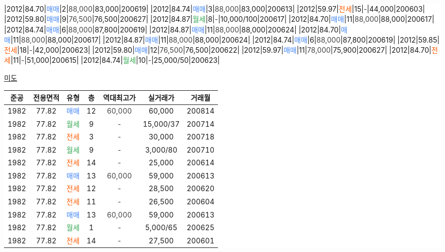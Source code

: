 |2012|84.70|<span style="color:#4285f3">매매</span>|2|<span style="color:#444444">88,000</span>|83,000|200619|
|2012|84.74|<span style="color:#4285f3">매매</span>|3|<span style="color:#444444">88,000</span>|83,000|200613|
|2012|59.97|<span style="color:#ff5a00">전세</span>|15|<span style="color:#444444">-</span>|44,000|200603|
|2012|59.80|<span style="color:#4285f3">매매</span>|9|<span style="color:#444444">76,500</span>|76,500|200627|
|2012|84.87|<span style="color:#34a853">월세</span>|8|<span style="color:#444444">-</span>|10,000/100|200617|
|2012|84.70|<span style="color:#4285f3">매매</span>|11|<span style="color:#444444">88,000</span>|88,000|200617|
|2012|84.74|<span style="color:#4285f3">매매</span>|6|<span style="color:#444444">88,000</span>|87,800|200619|
|2012|84.87|<span style="color:#4285f3">매매</span>|11|<span style="color:#444444">88,000</span>|88,000|200624|
|2012|84.70|<span style="color:#4285f3">매매</span>|11|<span style="color:#444444">88,000</span>|88,000|200617|
|2012|84.87|<span style="color:#4285f3">매매</span>|11|<span style="color:#444444">88,000</span>|88,000|200624|
|2012|84.74|<span style="color:#4285f3">매매</span>|6|<span style="color:#444444">88,000</span>|87,800|200619|
|2012|59.85|<span style="color:#ff5a00">전세</span>|18|<span style="color:#444444">-</span>|42,000|200623|
|2012|59.80|<span style="color:#4285f3">매매</span>|12|<span style="color:#444444">76,500</span>|76,500|200622|
|2012|59.97|<span style="color:#4285f3">매매</span>|11|<span style="color:#444444">78,000</span>|75,900|200627|
|2012|84.70|<span style="color:#ff5a00">전세</span>|11|<span style="color:#444444">-</span>|51,000|200615|
|2012|84.74|<span style="color:#34a853">월세</span>|10|<span style="color:#444444">-</span>|25,000/50|200623|


<script async src="//pagead2.googlesyndication.com/pagead/js/adsbygoogle.js"></script>

<ins class="adsbygoogle"
     style="display:block"
     data-ad-client="ca-pub-2446590836940007"
     data-ad-slot="1659523306"
     data-ad-format="auto"
     data-full-width-responsive="true"></ins>
<script>
(adsbygoogle = window.adsbygoogle || []).push({});
</script>


[미도](https://search.naver.com/search.naver?query=%EA%B2%BD%EA%B8%B0%EB%8F%84+%EC%84%B1%EB%82%A8%EC%8B%9C+%EC%88%98%EC%A0%95%EA%B5%AC+%EB%8B%A8%EB%8C%80%EB%8F%99+%EB%AF%B8%EB%8F%84)

|준공|전용면적|유형|층|역대최고가|실거래가|거래월|
|:---:|:---:|:---:|:---:|:---:|:---:|:---:|
|1982|77.82|<span style="color:#4285f3">매매</span>|12|<span style="color:#444444">60,000</span>|60,000|200814|
|1982|77.82|<span style="color:#34a853">월세</span>|9|<span style="color:#444444">-</span>|15,000/37|200714|
|1982|77.82|<span style="color:#ff5a00">전세</span>|3|<span style="color:#444444">-</span>|30,000|200718|
|1982|77.82|<span style="color:#34a853">월세</span>|9|<span style="color:#444444">-</span>|3,000/80|200710|
|1982|77.82|<span style="color:#ff5a00">전세</span>|14|<span style="color:#444444">-</span>|25,000|200614|
|1982|77.82|<span style="color:#4285f3">매매</span>|13|<span style="color:#444444">60,000</span>|59,000|200613|
|1982|77.82|<span style="color:#ff5a00">전세</span>|12|<span style="color:#444444">-</span>|28,500|200620|
|1982|77.82|<span style="color:#ff5a00">전세</span>|11|<span style="color:#444444">-</span>|26,500|200604|
|1982|77.82|<span style="color:#4285f3">매매</span>|13|<span style="color:#444444">60,000</span>|59,000|200613|
|1982|77.82|<span style="color:#34a853">월세</span>|1|<span style="color:#444444">-</span>|5,000/65|200625|
|1982|77.82|<span style="color:#ff5a00">전세</span>|14|<span style="color:#444444">-</span>|27,500|200601|